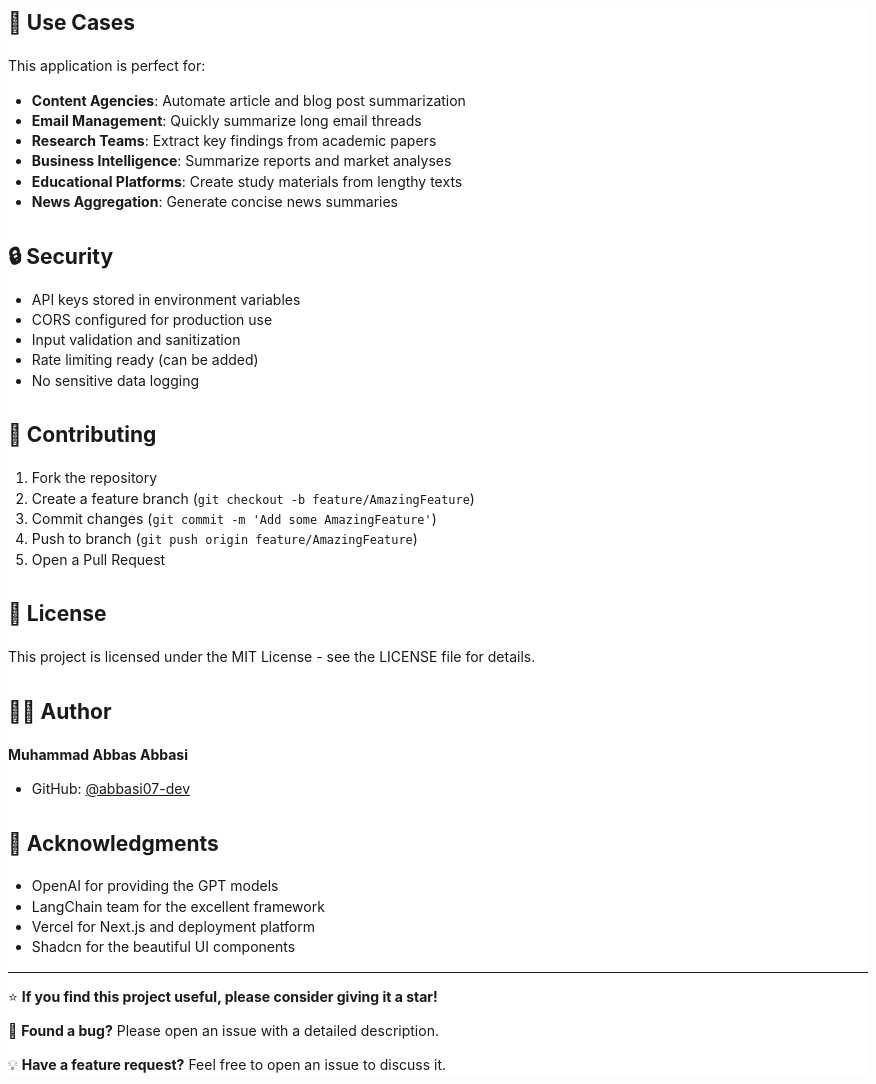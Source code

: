 ## 💼 Use Cases

This application is perfect for:

- **Content Agencies**: Automate article and blog post summarization
- **Email Management**: Quickly summarize long email threads
- **Research Teams**: Extract key findings from academic papers
- **Business Intelligence**: Summarize reports and market analyses
- **Educational Platforms**: Create study materials from lengthy texts
- **News Aggregation**: Generate concise news summaries

## 🔒 Security

- API keys stored in environment variables
- CORS configured for production use
- Input validation and sanitization
- Rate limiting ready (can be added)
- No sensitive data logging

## 🤝 Contributing

1. Fork the repository
2. Create a feature branch (`git checkout -b feature/AmazingFeature`)
3. Commit changes (`git commit -m 'Add some AmazingFeature'`)
4. Push to branch (`git push origin feature/AmazingFeature`)
5. Open a Pull Request

## 📄 License

This project is licensed under the MIT License - see the LICENSE file for details.

## 👨‍💻 Author

**Muhammad Abbas Abbasi**
- GitHub: [@abbasi07-dev](https://github.com/abbasi07-dev)

## 🙏 Acknowledgments

- OpenAI for providing the GPT models
- LangChain team for the excellent framework
- Vercel for Next.js and deployment platform
- Shadcn for the beautiful UI components

---

⭐ **If you find this project useful, please consider giving it a star!**

🐛 **Found a bug?** Please open an issue with a detailed description.

💡 **Have a feature request?** Feel free to open an issue to discuss it.